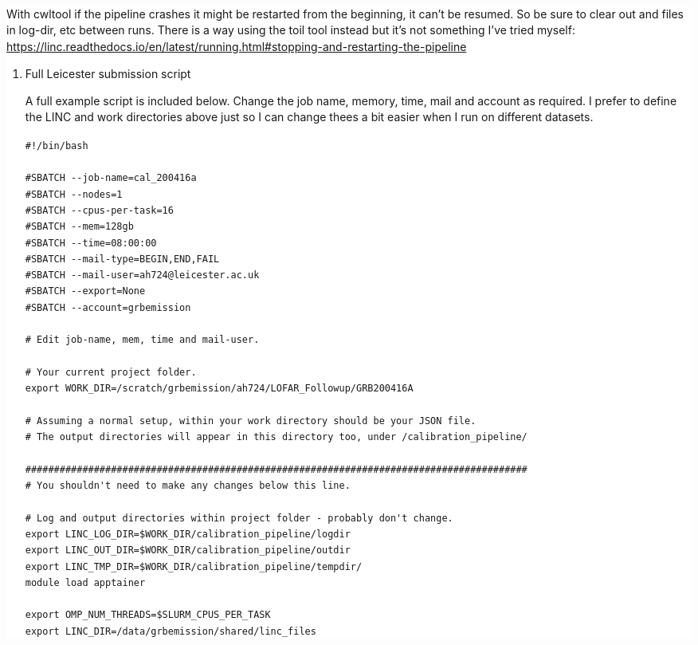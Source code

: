 With cwltool if the pipeline crashes it might be restarted from the beginning, it can&rsquo;t be resumed. So be sure to clear out and files in log-dir, etc between runs. There is a way using the toil tool instead but it&rsquo;s not something I&rsquo;ve tried myself: <https://linc.readthedocs.io/en/latest/running.html#stopping-and-restarting-the-pipeline>

1.  Full Leicester submission script

    A full example script is included below. Change the job name, memory, time, mail and account as required. I prefer to define the LINC and work directories above just so I can change thees a bit easier when I run on different datasets.
    
        #!/bin/bash
        
        #SBATCH --job-name=cal_200416a
        #SBATCH --nodes=1
        #SBATCH --cpus-per-task=16
        #SBATCH --mem=128gb
        #SBATCH --time=08:00:00
        #SBATCH --mail-type=BEGIN,END,FAIL
        #SBATCH --mail-user=ah724@leicester.ac.uk
        #SBATCH --export=None
        #SBATCH --account=grbemission
        
        # Edit job-name, mem, time and mail-user.
        
        # Your current project folder.
        export WORK_DIR=/scratch/grbemission/ah724/LOFAR_Followup/GRB200416A
        
        # Assuming a normal setup, within your work directory should be your JSON file.
        # The output directories will appear in this directory too, under /calibration_pipeline/
        
        ########################################################################################
        # You shouldn't need to make any changes below this line.
        
        # Log and output directories within project folder - probably don't change.
        export LINC_LOG_DIR=$WORK_DIR/calibration_pipeline/logdir
        export LINC_OUT_DIR=$WORK_DIR/calibration_pipeline/outdir
        export LINC_TMP_DIR=$WORK_DIR/calibration_pipeline/tempdir/
        module load apptainer
        
        export OMP_NUM_THREADS=$SLURM_CPUS_PER_TASK
        export LINC_DIR=/data/grbemission/shared/linc_files
        